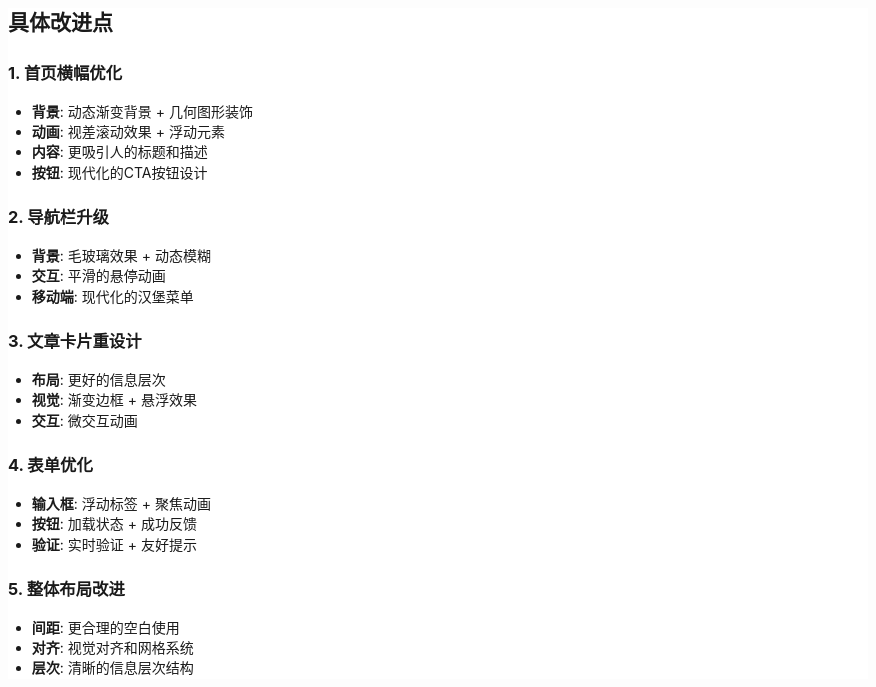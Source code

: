 ## 具体改进点

### 1. 首页横幅优化
- **背景**: 动态渐变背景 + 几何图形装饰
- **动画**: 视差滚动效果 + 浮动元素
- **内容**: 更吸引人的标题和描述
- **按钮**: 现代化的CTA按钮设计

### 2. 导航栏升级
- **背景**: 毛玻璃效果 + 动态模糊
- **交互**: 平滑的悬停动画
- **移动端**: 现代化的汉堡菜单

### 3. 文章卡片重设计
- **布局**: 更好的信息层次
- **视觉**: 渐变边框 + 悬浮效果
- **交互**: 微交互动画

### 4. 表单优化
- **输入框**: 浮动标签 + 聚焦动画
- **按钮**: 加载状态 + 成功反馈
- **验证**: 实时验证 + 友好提示

### 5. 整体布局改进
- **间距**: 更合理的空白使用
- **对齐**: 视觉对齐和网格系统
- **层次**: 清晰的信息层次结构